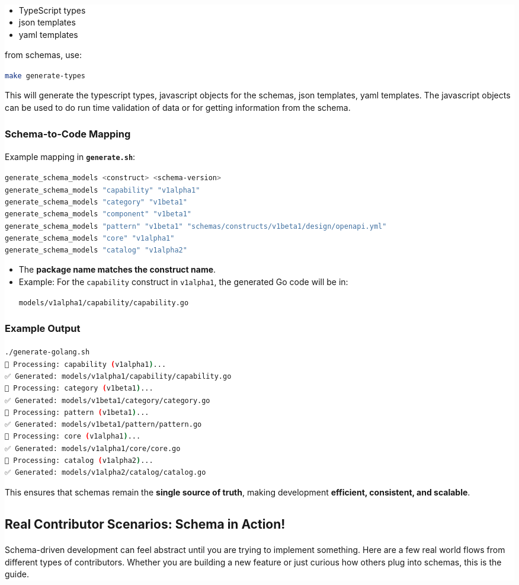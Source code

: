 - TypeScript types
- json templates
- yaml templates

from schemas, use:
```bash
make generate-types
```

This will generate the typescript types, javascript objects for the schemas, json templates, yaml templates.
The javascript objects can be used to do run time validation of data or for getting information from the schema.


### **Schema-to-Code Mapping**
Example mapping in **`generate.sh`**:
```bash
generate_schema_models <construct> <schema-version>
generate_schema_models "capability" "v1alpha1"
generate_schema_models "category" "v1beta1"
generate_schema_models "component" "v1beta1"
generate_schema_models "pattern" "v1beta1" "schemas/constructs/v1beta1/design/openapi.yml"
generate_schema_models "core" "v1alpha1"
generate_schema_models "catalog" "v1alpha2"
```
- The **package name matches the construct name**.
- Example: For the `capability` construct in `v1alpha1`, the generated Go code will be in:
  ```
  models/v1alpha1/capability/capability.go
  ```

### **Example Output**
```bash
./generate-golang.sh
🔹 Processing: capability (v1alpha1)...
✅ Generated: models/v1alpha1/capability/capability.go
🔹 Processing: category (v1beta1)...
✅ Generated: models/v1beta1/category/category.go
🔹 Processing: pattern (v1beta1)...
✅ Generated: models/v1beta1/pattern/pattern.go
🔹 Processing: core (v1alpha1)...
✅ Generated: models/v1alpha1/core/core.go
🔹 Processing: catalog (v1alpha2)...
✅ Generated: models/v1alpha2/catalog/catalog.go
```

This ensures that schemas remain the **single source of truth**, making development **efficient, consistent, and scalable**.

## **Real Contributor Scenarios: Schema in Action!**
Schema-driven development can feel abstract until you are trying to implement something. Here are a few real world flows from different types of contributors. Whether you are building a new feature or just curious how others plug into schemas, this is the guide.
